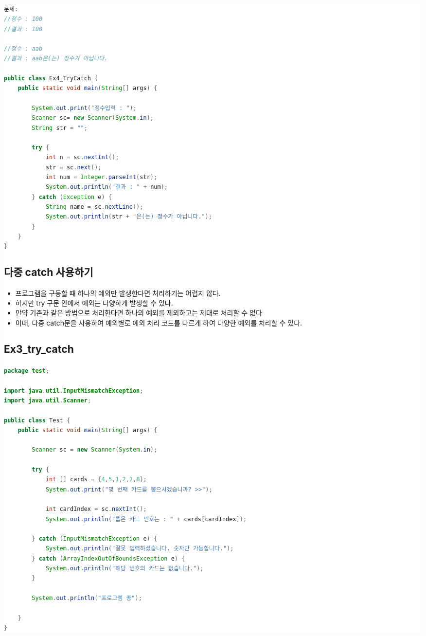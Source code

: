 ```java
문제:
//정수 : 100
//결과 : 100

//정수 : aab
//결과 : aab은(는) 정수가 아닙니다.

public class Ex4_TryCatch {
	public static void main(String[] args) {
		
		System.out.print("정수입력 : ");
		Scanner sc= new Scanner(System.in);
		String str = "";
		
		try {
			int n = sc.nextInt();
			str = sc.next();
			int num = Integer.parseInt(str);
			System.out.println("결과 : " + num);
		} catch (Exception e) {
			String name = sc.nextLine();
			System.out.println(str + "은(는) 정수가 아닙니다.");
		}		
	}
}
```

## 다중 catch 사용하기
- 프로그램을 구동할 때 하나의 예외만 발생한다면 처리하기는 어렵지 않다.
- 하지만 try 구문 안에서 예외는 다양하게 발생할 수 있다.
- 만약 기존과 같은 방법으로 처리한다면 하나의 예외를 제외하고는 제대로 처리할 수 없다
- 이때, 다중 catch문을 사용하여 예외별로 예외 처리 코드를 다르게 하여 다양한 예외를 처리할 수 있다.

## Ex3_try_catch
```java
package test;

import java.util.InputMismatchException;
import java.util.Scanner;

public class Test {
	public static void main(String[] args) {
		
		Scanner sc = new Scanner(System.in);
		
		try {
			int [] cards = {4,5,1,2,7,8};
			System.out.print("몇 번째 카드를 뽑으시겠습니까? >>");
			
			int cardIndex = sc.nextInt();
			System.out.println("뽑은 카드 번호는 : " + cards[cardIndex]);
			
		} catch (InputMismatchException e) {
			System.out.println("잘못 입력하셨습니다. 숫자만 가능합니다.");
		} catch (ArrayIndexOutOfBoundsException e) {
			System.out.println("해당 번호의 카드는 없습니다.");
		}
		
		System.out.println("프로그램 종");
		
	}
}
```